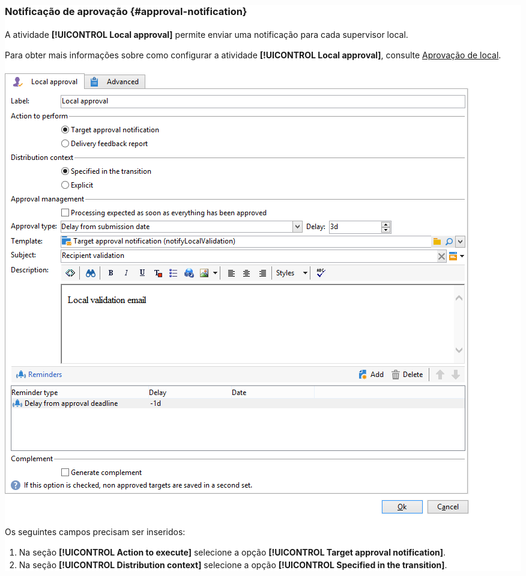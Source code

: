 ### Notificação de aprovação {#approval-notification}

A atividade **[!UICONTROL Local approval]** permite enviar uma notificação para cada supervisor local.

Para obter mais informações sobre como configurar a atividade **[!UICONTROL Local approval]**, consulte [Aprovação de local](local-approval.md).

![](assets/local_validation_workflow_2.png)

Os seguintes campos precisam ser inseridos:

1. Na seção **[!UICONTROL Action to execute]** selecione a opção **[!UICONTROL Target approval notification]**.
1. Na seção **[!UICONTROL Distribution context]** selecione a opção **[!UICONTROL Specified in the transition]**.
